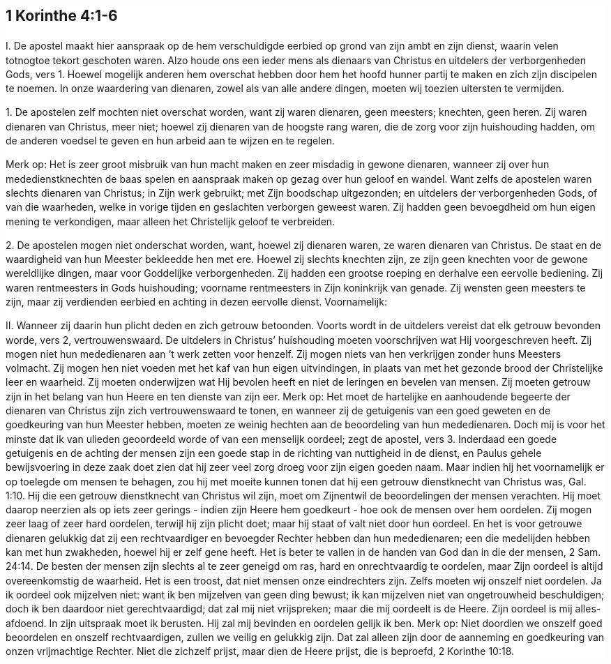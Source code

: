 ## 1 Korinthe 4:1-6 
I. De apostel maakt hier aanspraak op de hem verschuldigde eerbied op grond van zijn ambt en zijn dienst, waarin velen totnogtoe tekort geschoten waren. Alzo houde ons een ieder mens als dienaars van Christus en uitdelers der verborgenheden Gods, vers 1. Hoewel mogelijk anderen hem overschat hebben door hem het hoofd hunner partij te maken en zich zijn discipelen te noemen. In onze waardering van dienaren, zowel als van alle andere dingen, moeten wij toezien uitersten te vermijden. 

1\. De apostelen zelf mochten niet overschat worden, want zij waren dienaren, geen meesters; knechten, geen heren. Zij waren dienaren van Christus, meer niet; hoewel zij dienaren van de hoogste rang waren, die de zorg voor zijn huishouding hadden, om de anderen voedsel te geven en hun arbeid aan te wijzen en te regelen. 

Merk op: Het is zeer groot misbruik van hun macht maken en zeer misdadig in gewone dienaren, wanneer zij over hun mededienstknechten de baas spelen en aanspraak maken op gezag over hun geloof en wandel. Want zelfs de apostelen waren slechts dienaren van Christus; in Zijn werk gebruikt; met Zijn boodschap uitgezonden; en uitdelers der verborgenheden Gods, of van die waarheden, welke in vorige tijden en geslachten verborgen geweest waren. Zij hadden geen bevoegdheid om hun eigen mening te verkondigen, maar alleen het Christelijk geloof te verbreiden. 

2\. De apostelen mogen niet onderschat worden, want, hoewel zij dienaren waren, ze waren dienaren van Christus. De staat en de waardigheid van hun Meester bekleedde hen met ere. Hoewel zij slechts knechten zijn, ze zijn geen knechten voor de gewone wereldlijke dingen, maar voor Goddelijke verborgenheden. Zij hadden een grootse roeping en derhalve een eervolle bediening. Zij waren rentmeesters in Gods huishouding; voorname rentmeesters in Zijn koninkrijk van genade. Zij wensten geen meesters te zijn, maar zij verdienden eerbied en achting in dezen eervolle dienst. Voornamelijk: 

II. Wanneer zij daarin hun plicht deden en zich getrouw betoonden. Voorts wordt in de uitdelers vereist dat elk getrouw bevonden worde, vers 2, vertrouwenswaard. De uitdelers in Christus’ huishouding moeten voorschrijven wat Hij voorgeschreven heeft. Zij mogen niet hun mededienaren aan ‘t werk zetten voor henzelf. Zij mogen niets van hen verkrijgen zonder huns Meesters volmacht. Zij mogen hen niet voeden met het kaf van hun eigen uitvindingen, in plaats van met het gezonde brood der Christelijke leer en waarheid. Zij moeten onderwijzen wat Hij bevolen heeft en niet de leringen en bevelen van mensen. Zij moeten getrouw zijn in het belang van hun Heere en ten dienste van zijn eer. Merk op: Het moet de hartelijke en aanhoudende begeerte der dienaren van Christus zijn zich vertrouwenswaard te tonen, en wanneer zij de getuigenis van een goed geweten en de goedkeuring van hun Meester hebben, moeten ze weinig hechten aan de beoordeling van hun mededienaren. 
Doch mij is voor het minste dat ik van ulieden geoordeeld worde of van een menselijk oordeel; zegt de apostel, vers 3. Inderdaad een goede getuigenis en de achting der mensen zijn een goede stap in de richting van nuttigheid in de dienst, en Paulus gehele bewijsvoering in deze zaak doet zien dat hij zeer veel zorg droeg voor zijn eigen goeden naam. Maar indien hij het voornamelijk er op toelegde om mensen te behagen, zou hij met moeite kunnen tonen dat hij een getrouw dienstknecht van Christus was, Gal. 1:10. Hij die een getrouw dienstknecht van Christus wil zijn, moet om Zijnentwil de beoordelingen der mensen verachten. Hij moet daarop neerzien als op iets zeer gerings - indien zijn Heere hem goedkeurt - hoe ook de mensen over hem oordelen. Zij mogen zeer laag of zeer hard oordelen, terwijl hij zijn plicht doet; maar hij staat of valt niet door hun oordeel. En het is voor getrouwe dienaren gelukkig dat zij een rechtvaardiger en bevoegder Rechter hebben dan hun mededienaren; een die medelijden hebben kan met hun zwakheden, hoewel hij er zelf gene heeft. Het is beter te vallen in de handen van God dan in die der mensen, 2 Sam. 24:14. De besten der mensen zijn slechts al te zeer geneigd om ras, hard en onrechtvaardig te oordelen, maar Zijn oordeel is altijd overeenkomstig de waarheid. Het is een troost, dat niet mensen onze eindrechters zijn. Zelfs moeten wij onszelf niet oordelen. 
Ja ik oordeel ook mijzelven niet: want ik ben mijzelven van geen ding bewust; ik kan mijzelven niet van ongetrouwheid beschuldigen; doch ik ben daardoor niet gerechtvaardigd; dat zal mij niet vrijspreken; maar die mij oordeelt is de Heere. Zijn oordeel is mij alles-afdoend. In zijn uitspraak moet ik berusten. Hij zal mij bevinden en oordelen gelijk ik ben. 
Merk op: Niet doordien we onszelf goed beoordelen en onszelf rechtvaardigen, zullen we veilig en gelukkig zijn. Dat zal alleen zijn door de aanneming en goedkeuring van onzen vrijmachtige Rechter. Niet die zichzelf prijst, maar dien de Heere prijst, die is beproefd, 2 Korinthe 10:18. 
